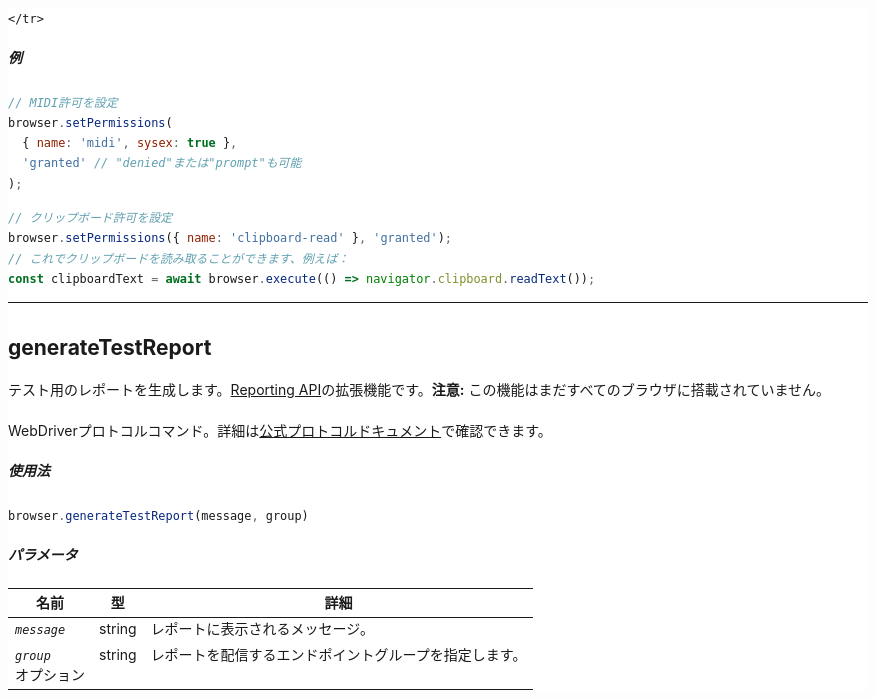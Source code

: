     </tr>
  </tbody>
</table>

##### 例


```js
// MIDI許可を設定
browser.setPermissions(
  { name: 'midi', sysex: true },
  'granted' // "denied"または"prompt"も可能
);
```


```js
// クリップボード許可を設定
browser.setPermissions({ name: 'clipboard-read' }, 'granted');
// これでクリップボードを読み取ることができます、例えば：
const clipboardText = await browser.execute(() => navigator.clipboard.readText());
```



---

## generateTestReport
テスト用のレポートを生成します。[Reporting API](https://developers.google.com/web/updates/2018/09/reportingapi)の拡張機能です。__注意:__ この機能はまだすべてのブラウザに搭載されていません。<br /><br />WebDriverプロトコルコマンド。詳細は[公式プロトコルドキュメント](https://w3c.github.io/reporting/#automation)で確認できます。

##### 使用法

```js
browser.generateTestReport(message, group)
```


##### パラメータ

<table>
  <thead>
    <tr>
      <th>名前</th><th>型</th><th>詳細</th>
    </tr>
  </thead>
  <tbody>
    <tr>
      <td><code><var>message</var></code></td>
      <td>string</td>
      <td>レポートに表示されるメッセージ。</td>
    </tr>
    <tr>
      <td><code><var>group</var></code><br /><span className="label labelWarning">オプション</span></td>
      <td>string</td>
      <td>レポートを配信するエンドポイントグループを指定します。</td>
    </tr>
  </tbody>
</table>
